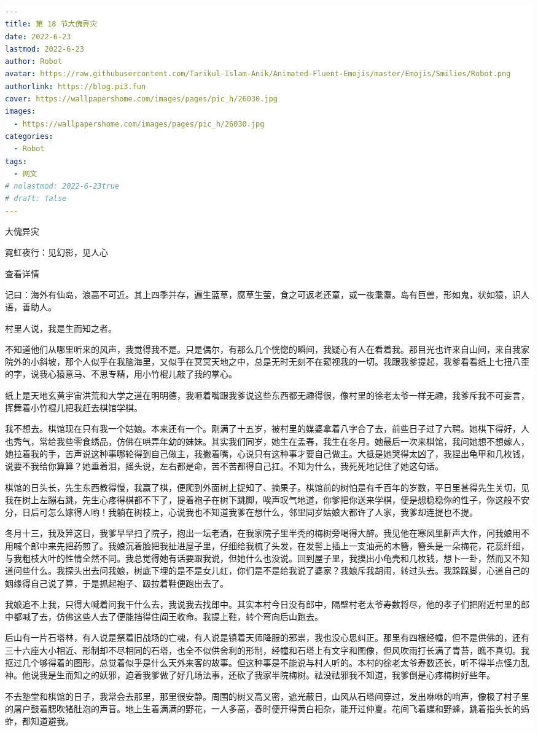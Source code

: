 ```yaml
---
title: 第 18 节大傀异灾
date: 2022-6-23
lastmod: 2022-6-23
author: Robot
avatar: https://raw.githubusercontent.com/Tarikul-Islam-Anik/Animated-Fluent-Emojis/master/Emojis/Smilies/Robot.png
authorlink: https://blog.pi3.fun
cover: https://wallpapershome.com/images/pages/pic_h/26030.jpg
images:
  - https://wallpapershome.com/images/pages/pic_h/26030.jpg
categories:
  - Robot
tags:
  - 网文
# nolastmod: 2022-6-23true
# draft: false
---
```




大傀异灾

霓虹夜行：见幻影，见人心

查看详情

记曰：海外有仙岛，浪高不可近。其上四季并存，遍生蓝草，腐草生萤，食之可返老还童，或一夜耄耋。岛有巨兽，形如鬼，状如猿，识人语，善助人。

村里人说，我是生而知之者。

不知道他们从哪里听来的风声，我觉得我不是。只是偶尔，有那么几个恍惚的瞬间，我疑心有人在看着我。那目光也许来自山间，来自我家院外的小斜坡，那个人似乎在我脑海里，又似乎在冥冥天地之中，总是无时无刻不在窥视我的一切。我跟我爹提起，我爹看看纸上七扭八歪的字，说我心猿意马、不思专精，用小竹棍儿敲了我的掌心。

纸上是天地玄黄宇宙洪荒和大学之道在明明德，我咂着嘴跟我爹说这些东西都无趣得很，像村里的徐老太爷一样无趣，我爹斥我不可妄言，挥舞着小竹棍儿把我赶去棋馆学棋。

我不想去。棋馆现在只有我一个姑娘。本来还有一个。刚满了十五岁，被村里的媒婆拿着八字合了去，前些日子过了六聘。她棋下得好，人也秀气，常给我些零食绣品，仿佛在哄弄年幼的妹妹。其实我们同岁，她生在孟春，我生在冬月。她最后一次来棋馆，我问她想不想嫁人，她拉着我的手，苦声说这种事哪轮得到自己做主，我撇着嘴，心说只有这种事才要自己做主。大抵是她哭得太凶了，我捏出龟甲和几枚钱，说要不我给你算算？她垂着泪，摇头说，左右都是命，苦不苦都得自己扛。不知为什么，我死死地记住了她这句话。

棋馆的日头长，先生东西教得慢，我赢了棋，便爬到外面树上捉知了、摘果子。棋馆前的树怕是有千百年的岁数，平日里甚得先生关切，见我在树上左蹦右跳，先生心疼得棋都不下了，提着袍子在树下跳脚，唉声叹气地道，你爹把你送来学棋，便是想稳稳你的性子，你这般不安分，日后可怎么嫁得人哟！我躺在树枝上，心说我也不知道我爹在想什么，邻里同岁姑娘大都许了人家，我爹却连提也不提。

冬月十三，我及笄这日，我爹早早扫了院子，抱出一坛老酒，在我家院子里半秃的梅树旁喝得大醉。我见他在寒风里鼾声大作，问我娘用不用喊个郎中来先把药煎了。我娘沉着脸把我扯进屋子里，仔细给我梳了头发，在发髻上插上一支油亮的木簪，簪头是一朵梅花，花蕊纤细，与我粗枝大叶的性情全然不同。我总觉得她有话要跟我说，但她什么也没说。回到屋子里，我摸出小龟壳和几枚钱，想卜一卦，然而又不知道问些什么。我探头出去问我娘，树底下埋的是不是女儿红，你们是不是给我说了婆家？我娘斥我胡闹，转过头去。我跺跺脚，心道自己的姻缘得自己说了算，于是抓起袍子、趿拉着鞋便跑出去了。

我娘追不上我，只得大喊着问我干什么去，我说我去找郎中。其实本村今日没有郎中，隔壁村老太爷寿数将尽，他的孝子们把附近村里的郎中都喊了去，仿佛这些人去了便能挡得住阎王收命。我提上鞋，转个弯向后山跑去。

后山有一片石塔林，有人说是祭着旧战场的亡魂，有人说是镇着天师降服的邪祟，我也没心思纠正。那里有四根经幢，但不是供佛的，还有三十六座大小相近、形制却不尽相同的石塔，也全不似供舍利的形制，经幢和石塔上有文字和图像，但风吹雨打长满了青苔，瞧不真切。我抠过几个够得着的图形，总觉着似乎是什么天外来客的故事。但这种事是不能说与村人听的。本村的徐老太爷寿数还长，听不得半点怪力乱神。他说我是生而知之的妖邪，迫着我爹做了好几场法事，还砍了我家半院梅树。祛没祛邪我不知道，我爹倒是心疼梅树好些年。

不去塾堂和棋馆的日子，我常会去那里，那里很安静。周围的树又高又密，遮光蔽日，山风从石塔间穿过，发出咻咻的哨声，像极了村子里的屠户鼓着腮吹猪肚泡的声音。地上生着满满的野花，一人多高，春时便开得黄白相杂，能开过仲夏。花间飞着蝶和野蜂，跳着指头长的蚂蚱，都知道避我。
